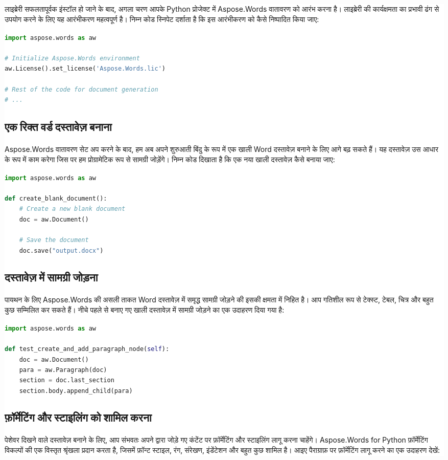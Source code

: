 लाइब्रेरी सफलतापूर्वक इंस्टॉल हो जाने के बाद, अगला चरण आपके Python प्रोजेक्ट में Aspose.Words वातावरण को आरंभ करना है। लाइब्रेरी की कार्यक्षमता का प्रभावी ढंग से उपयोग करने के लिए यह आरंभीकरण महत्वपूर्ण है। निम्न कोड स्निपेट दर्शाता है कि इस आरंभीकरण को कैसे निष्पादित किया जाए:

```python
import aspose.words as aw

# Initialize Aspose.Words environment
aw.License().set_license('Aspose.Words.lic')

# Rest of the code for document generation
# ...
```

## एक रिक्त वर्ड दस्तावेज़ बनाना

Aspose.Words वातावरण सेट अप करने के बाद, हम अब अपने शुरुआती बिंदु के रूप में एक खाली Word दस्तावेज़ बनाने के लिए आगे बढ़ सकते हैं। यह दस्तावेज़ उस आधार के रूप में काम करेगा जिस पर हम प्रोग्रामेटिक रूप से सामग्री जोड़ेंगे। निम्न कोड दिखाता है कि एक नया खाली दस्तावेज़ कैसे बनाया जाए:

```python
import aspose.words as aw

def create_blank_document():
    # Create a new blank document
    doc = aw.Document()

    # Save the document
    doc.save("output.docx")
```

## दस्तावेज़ में सामग्री जोड़ना

पायथन के लिए Aspose.Words की असली ताकत Word दस्तावेज़ में समृद्ध सामग्री जोड़ने की इसकी क्षमता में निहित है। आप गतिशील रूप से टेक्स्ट, टेबल, चित्र और बहुत कुछ सम्मिलित कर सकते हैं। नीचे पहले से बनाए गए खाली दस्तावेज़ में सामग्री जोड़ने का एक उदाहरण दिया गया है:

```python
import aspose.words as aw

def test_create_and_add_paragraph_node(self):
	doc = aw.Document()
	para = aw.Paragraph(doc)
	section = doc.last_section
	section.body.append_child(para)
```

## फ़ॉर्मेटिंग और स्टाइलिंग को शामिल करना

पेशेवर दिखने वाले दस्तावेज़ बनाने के लिए, आप संभवतः अपने द्वारा जोड़े गए कंटेंट पर फ़ॉर्मेटिंग और स्टाइलिंग लागू करना चाहेंगे। Aspose.Words for Python फ़ॉर्मेटिंग विकल्पों की एक विस्तृत श्रृंखला प्रदान करता है, जिसमें फ़ॉन्ट स्टाइल, रंग, संरेखण, इंडेंटेशन और बहुत कुछ शामिल है। आइए पैराग्राफ़ पर फ़ॉर्मेटिंग लागू करने का एक उदाहरण देखें:
